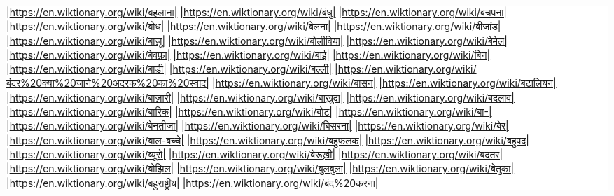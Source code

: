 |https://en.wiktionary.org/wiki/बहलाना|
|https://en.wiktionary.org/wiki/बंधु|
|https://en.wiktionary.org/wiki/बचपना|
|https://en.wiktionary.org/wiki/बोध|
|https://en.wiktionary.org/wiki/बेलना|
|https://en.wiktionary.org/wiki/बीजांड|
|https://en.wiktionary.org/wiki/बाज़ू|
|https://en.wiktionary.org/wiki/बोलीविया|
|https://en.wiktionary.org/wiki/बेमेल|
|https://en.wiktionary.org/wiki/बेवफ़ा|
|https://en.wiktionary.org/wiki/बाई|
|https://en.wiktionary.org/wiki/बिन|
|https://en.wiktionary.org/wiki/बाड़ी|
|https://en.wiktionary.org/wiki/बल्ली|
|https://en.wiktionary.org/wiki/बंदर%20क्या%20जाने%20अदरक%20का%20स्वाद|
|https://en.wiktionary.org/wiki/बासन|
|https://en.wiktionary.org/wiki/बटालियन|
|https://en.wiktionary.org/wiki/बाज़ारी|
|https://en.wiktionary.org/wiki/बाख़ुदा|
|https://en.wiktionary.org/wiki/बदलाव|
|https://en.wiktionary.org/wiki/बारिक|
|https://en.wiktionary.org/wiki/बोट|
|https://en.wiktionary.org/wiki/बा-|
|https://en.wiktionary.org/wiki/बेनतीजा|
|https://en.wiktionary.org/wiki/बिसरना|
|https://en.wiktionary.org/wiki/बेर|
|https://en.wiktionary.org/wiki/बाल-बच्चे|
|https://en.wiktionary.org/wiki/बहुफलक|
|https://en.wiktionary.org/wiki/बहुपद|
|https://en.wiktionary.org/wiki/ब्यूरो|
|https://en.wiktionary.org/wiki/बेरूख़ी|
|https://en.wiktionary.org/wiki/बदतर|
|https://en.wiktionary.org/wiki/बोझिल|
|https://en.wiktionary.org/wiki/बुलबुला|
|https://en.wiktionary.org/wiki/बेतुका|
|https://en.wiktionary.org/wiki/बहुराष्ट्रीय|
|https://en.wiktionary.org/wiki/बंद%20करना|